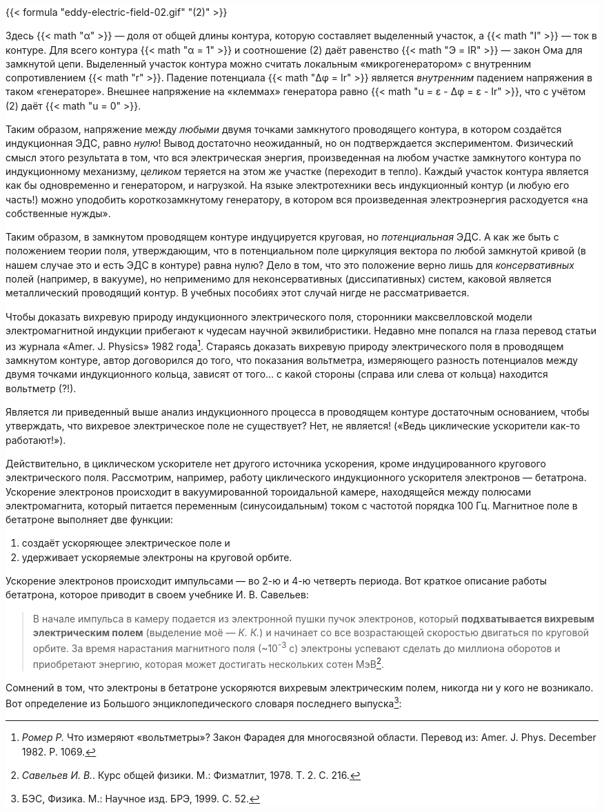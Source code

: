 {{< formula "eddy-electric-field-02.gif" "(2)" >}}

Здесь {{< math "α" >}} — доля от общей длины контура, которую составляет выделенный участок, а {{< math "I" >}} — ток в контуре. Для всего контура {{< math "α = 1" >}} и соотношение (2) даёт равенство {{< math "Э = IR" >}} — закон Ома для замкнутой цепи. Выделенный участок контура можно считать локальным «микрогенератором» с внутренним сопротивлением {{< math "r" >}}. Падение потенциала {{< math "Δφ = Ir" >}} является *внутренним* падением напряжения в таком «генераторе». Внешнее напряжение на «клеммах» генератора равно {{< math "u = ε - Δφ = ε - Ir" >}}, что с учётом (2) даёт {{< math "u = 0" >}}.

Таким образом, напряжение между *любыми* двумя точками замкнутого проводящего контура, в котором создаётся индукционная ЭДС, равно *нулю*! Вывод достаточно неожиданный, но он подтверждается экспериментом. Физический смысл этого результата в том, что вся электрическая энергия, произведенная на любом участке замкнутого контура по индукционному механизму, *целиком* теряется на этом же участке (переходит в тепло). Каждый участок контура является как бы одновременно и генератором, и нагрузкой. На языке электротехники весь индукционный контур (и любую его часть!) можно уподобить короткозамкнутому генератору, в котором вся произведенная электроэнергия расходуется «на собственные нужды».

Таким образом, в замкнутом проводящем контуре индуцируется круговая, но *потенциальная* ЭДС. А как же быть с положением теории поля, утверждающим, что в потенциальном поле циркуляция вектора по любой замкнутой кривой (в нашем случае это и есть ЭДС в контуре) равна нулю? Дело в том, что это положение верно лишь для *консервативных* полей (например, в вакууме), но неприменимо для неконсервативных (диссипативных) систем, каковой является металлический проводящий контур. В учебных пособиях этот случай нигде не рассматривается.

Чтобы доказать вихревую природу индукционного электрического поля, сторонники максвелловской модели электромагнитной индукции прибегают к чудесам научной эквилибристики. Недавно мне попался на глаза перевод статьи из журнала «Amer. J. Physics» 1982 года[^1]. Стараясь доказать вихревую природу электрического поля в проводящем замкнутом контуре, автор договорился до того, что показания вольтметра, измеряющего разность потенциалов между двумя точками индукционного кольца, зависят от того… с какой стороны (справа или слева от кольца) находится вольтметр (?!).

Является ли приведенный выше анализ индукционного процесса в проводящем контуре достаточным основанием, чтобы утверждать, что вихревое электрическое поле не существует? Нет, не является! («Ведь циклические ускорители как-то работают!»). 

Действительно, в циклическом ускорителе нет другого источника ускорения, кроме индуцированного кругового электрического поля. Рассмотрим, например, работу циклического индукционного ускорителя электронов — бетатрона. Ускорение электронов происходит в вакуумированной тороидальной камере, находящейся между полюсами электромагнита, который питается переменным (синусоидальным) током с частотой порядка 100 Гц. Магнитное поле в бетатроне выполняет две функции:

1. создаёт ускоряющее электрическое поле и
2. удерживает ускоряемые электроны на круговой орбите.

Ускорение электронов происходит импульсами — во 2-ю и 4-ю четверть периода. Вот краткое описание работы бетатрона, которое приводит в своем учебнике И. В. Савельев:

> В начале импульса в камеру подается из электронной пушки пучок электронов, который **подхватывается вихревым электрическим полем** (выделение моё — *К. К.*) и начинает со все возрастающей скоростью двигаться по круговой орбите. За время нарастания магнитного поля (~10<sup>-3</sup> с) электроны успевают сделать до миллиона оборотов и приобретают энергию, которая может достигать нескольких сотен МэВ[^2].

Сомнений в том, что электроны в бетатроне ускоряются вихревым электрическим полем, никогда ни у кого не возникало. Вот определение из Большого энциклопедического словаря последнего выпуска[^3]:


[^1]: *Ромер Р.* Что измеряют «вольтметры»? Закон Фарадея для многосвязной области. Перевод из: Amer. J. Phys. December 1982. P. 1069.
[^2]: *Савельев И. В.*. Курс общей физики. М.: Физматлит, 1978. Т. 2. С. 216.
[^3]: БЭС, Физика. М.: Научное изд. БРЭ, 1999. С. 52.